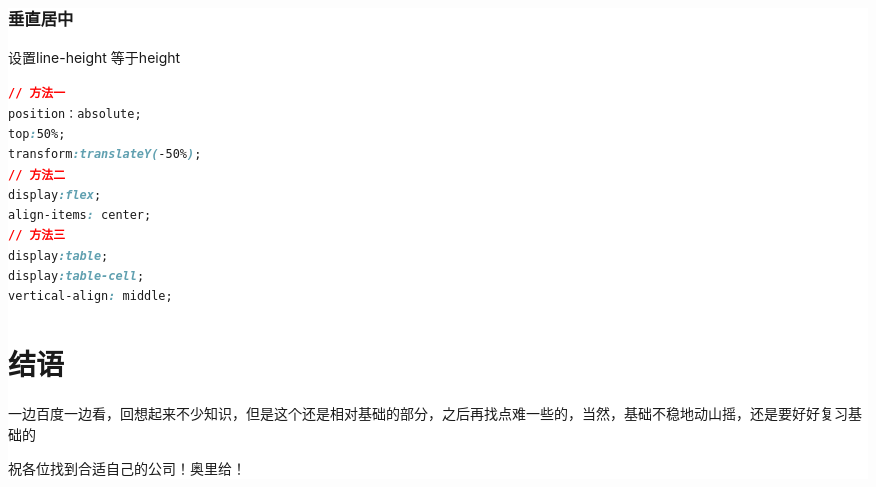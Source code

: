 ### 垂直居中
设置line-height 等于height
```css
// 方法一
position：absolute;
top:50%;
transform:translateY(-50%);
// 方法二
display:flex;
align-items: center;
// 方法三
display:table;
display:table-cell;
vertical-align: middle;
```

# 结语
一边百度一边看，回想起来不少知识，但是这个还是相对基础的部分，之后再找点难一些的，当然，基础不稳地动山摇，还是要好好复习基础的

祝各位找到合适自己的公司！奥里给！